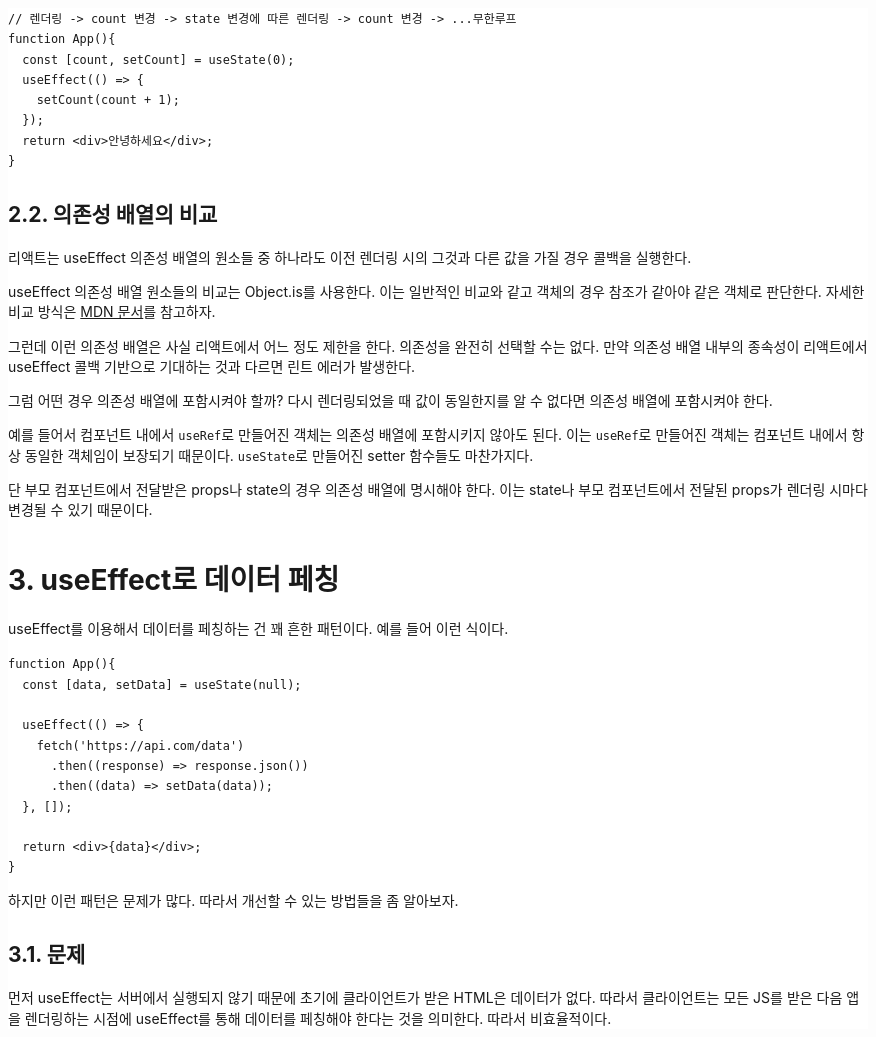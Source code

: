```tsx
// 렌더링 -> count 변경 -> state 변경에 따른 렌더링 -> count 변경 -> ...무한루프
function App(){
  const [count, setCount] = useState(0);
  useEffect(() => {
    setCount(count + 1);
  });
  return <div>안녕하세요</div>;
}
```

## 2.2. 의존성 배열의 비교

리액트는 useEffect 의존성 배열의 원소들 중 하나라도 이전 렌더링 시의 그것과 다른 값을 가질 경우 콜백을 실행한다.

useEffect 의존성 배열 원소들의 비교는 Object.is를 사용한다. 이는 일반적인 비교와 같고 객체의 경우 참조가 같아야 같은 객체로 판단한다. 자세한 비교 방식은 [MDN 문서](https://developer.mozilla.org/en-US/docs/Web/JavaScript/Reference/Global_Objects/Object/is)를 참고하자.

그런데 이런 의존성 배열은 사실 리액트에서 어느 정도 제한을 한다. 의존성을 완전히 선택할 수는 없다. 만약 의존성 배열 내부의 종속성이 리액트에서 useEffect 콜백 기반으로 기대하는 것과 다르면 린트 에러가 발생한다.

그럼 어떤 경우 의존성 배열에 포함시켜야 할까? 다시 렌더링되었을 때 값이 동일한지를 알 수 없다면 의존성 배열에 포함시켜야 한다.

예를 들어서 컴포넌트 내에서 `useRef`로 만들어진 객체는 의존성 배열에 포함시키지 않아도 된다. 이는 `useRef`로 만들어진 객체는 컴포넌트 내에서 항상 동일한 객체임이 보장되기 때문이다. `useState`로 만들어진 setter 함수들도 마찬가지다.

단 부모 컴포넌트에서 전달받은 props나 state의 경우 의존성 배열에 명시해야 한다. 이는 state나 부모 컴포넌트에서 전달된 props가 렌더링 시마다 변경될 수 있기 때문이다.

# 3. useEffect로 데이터 페칭

useEffect를 이용해서 데이터를 페칭하는 건 꽤 흔한 패턴이다. 예를 들어 이런 식이다.

```tsx
function App(){
  const [data, setData] = useState(null);

  useEffect(() => {
    fetch('https://api.com/data')
      .then((response) => response.json())
      .then((data) => setData(data));
  }, []);

  return <div>{data}</div>;
}
```

하지만 이런 패턴은 문제가 많다. 따라서 개선할 수 있는 방법들을 좀 알아보자.

## 3.1. 문제

먼저 useEffect는 서버에서 실행되지 않기 때문에 초기에 클라이언트가 받은 HTML은 데이터가 없다. 따라서 클라이언트는 모든 JS를 받은 다음 앱을 렌더링하는 시점에 useEffect를 통해 데이터를 페칭해야 한다는 것을 의미한다. 따라서 비효율적이다.
